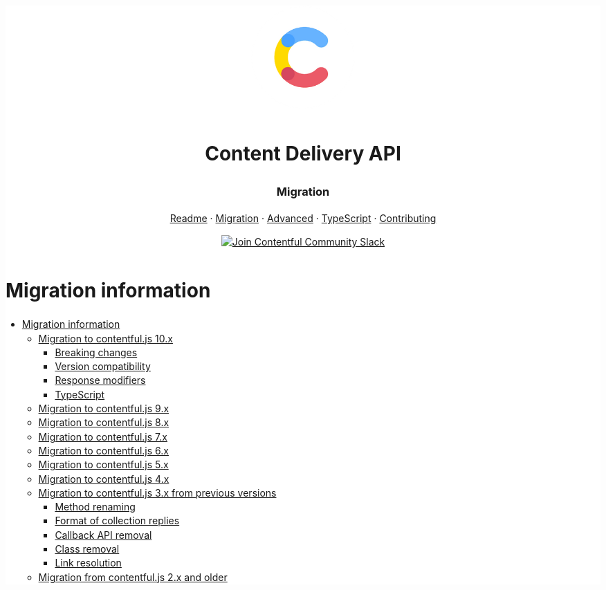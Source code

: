 

<p align="center">
  <a href="https://www.contentful.com/developers/docs/references/content-delivery-api/">
    <img alt="Contentful Logo" title="Contentful" src="images/contentful-icon.png" width="150">
  </a>
</p>

<h1 align='center'>Content Delivery API</h1>

<h3 align="center">Migration</h3>

<p align="center">
  <a href="README.md">Readme</a> · 
  <a href="MIGRATION.md">Migration</a> · 
  <a href="ADVANCED.md">Advanced</a> · 
  <a href="TYPESCRIPT.md">TypeScript</a> · 
  <a href="CONTRIBUTING.md">Contributing</a>
</p>

<p align="center">
  <a href="https://www.contentful.com/slack/">
    <img src="https://img.shields.io/badge/-Join%20Community%20Slack-2AB27B.svg?logo=slack&maxAge=31557600" alt="Join Contentful Community Slack">
  </a>
</p>



# Migration information

- [Migration information](#migration-information)
  - [Migration to contentful.js 10.x](#migration-to-contentfuljs-10x)
    - [Breaking changes](#breaking-changes)
    - [Version compatibility](#version-compatibility)
    - [Response modifiers](#response-modifiers)
    - [TypeScript](#typescript)
  - [Migration to contentful.js 9.x](#migration-to-contentfuljs-9x)
  - [Migration to contentful.js 8.x](#migration-to-contentfuljs-8x)
  - [Migration to contentful.js 7.x](#migration-to-contentfuljs-7x)
  - [Migration to contentful.js 6.x](#migration-to-contentfuljs-6x)
  - [Migration to contentful.js 5.x](#migration-to-contentfuljs-5x)
  - [Migration to contentful.js 4.x](#migration-to-contentfuljs-4x)
  - [Migration to contentful.js 3.x from previous versions](#migration-to-contentfuljs-3x-from-previous-versions)
    - [Method renaming](#method-renaming)
    - [Format of collection replies](#format-of-collection-replies)
    - [Callback API removal](#callback-api-removal)
    - [Class removal](#class-removal)
    - [Link resolution](#link-resolution)
  - [Migration from contentful.js 2.x and older](#migration-from-contentfuljs-2x-and-older)
